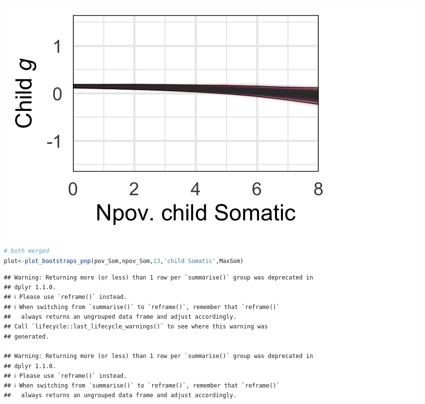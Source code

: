 ![](Fig2_files/figure-gfm/unnamed-chunk-9-2.png)

``` r
# both merged
plot<-plot_bootstraps_pnp(pov_Som,npov_Som,13,'child Somatic',MaxSom)
```

    ## Warning: Returning more (or less) than 1 row per `summarise()` group was deprecated in
    ## dplyr 1.1.0.
    ## ℹ Please use `reframe()` instead.
    ## ℹ When switching from `summarise()` to `reframe()`, remember that `reframe()`
    ##   always returns an ungrouped data frame and adjust accordingly.
    ## Call `lifecycle::last_lifecycle_warnings()` to see where this warning was
    ## generated.

    ## Warning: Returning more (or less) than 1 row per `summarise()` group was deprecated in
    ## dplyr 1.1.0.
    ## ℹ Please use `reframe()` instead.
    ## ℹ When switching from `summarise()` to `reframe()`, remember that `reframe()`
    ##   always returns an ungrouped data frame and adjust accordingly.